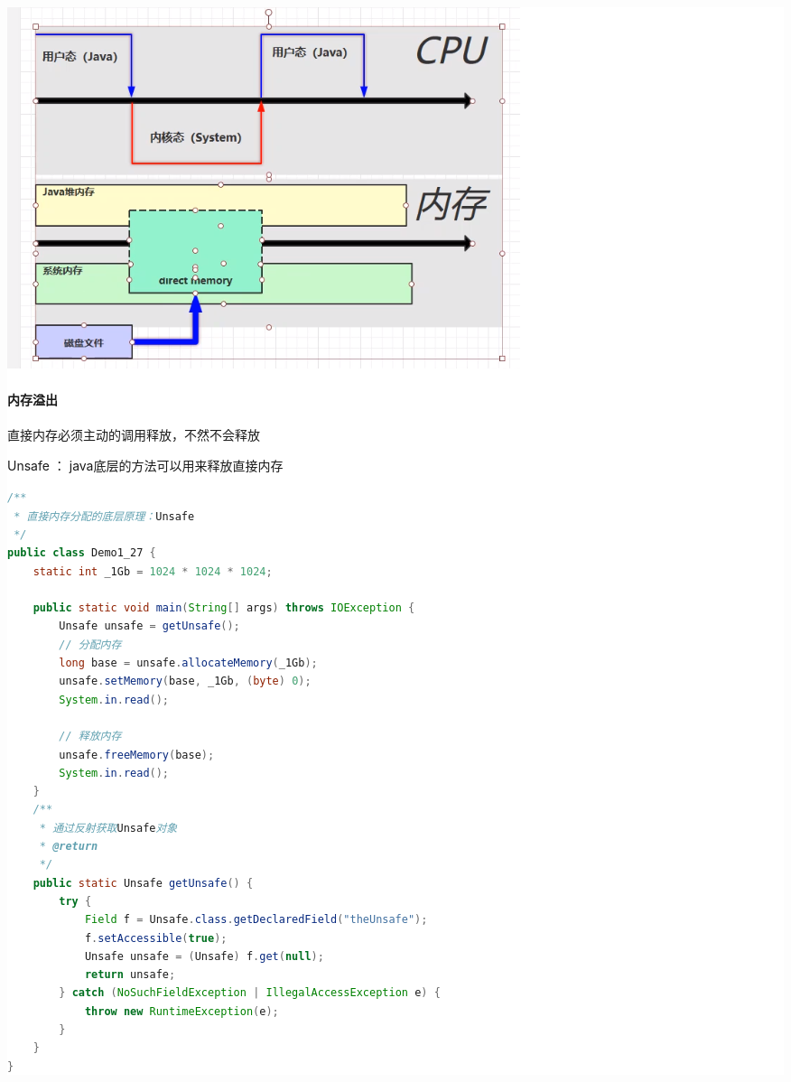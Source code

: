 ![image-20200105202836773](初探JVM/image-20200105202836773.png)

#### 内存溢出

直接内存必须主动的调用释放，不然不会释放

Unsafe ： java底层的方法可以用来释放直接内存

```java
/**
 * 直接内存分配的底层原理：Unsafe
 */
public class Demo1_27 {
    static int _1Gb = 1024 * 1024 * 1024;

    public static void main(String[] args) throws IOException {
        Unsafe unsafe = getUnsafe();
        // 分配内存
        long base = unsafe.allocateMemory(_1Gb);
        unsafe.setMemory(base, _1Gb, (byte) 0);
        System.in.read();
        
        // 释放内存
        unsafe.freeMemory(base);
        System.in.read();
    }
    /**
     * 通过反射获取Unsafe对象
     * @return
     */
    public static Unsafe getUnsafe() {
        try {
            Field f = Unsafe.class.getDeclaredField("theUnsafe");
            f.setAccessible(true);
            Unsafe unsafe = (Unsafe) f.get(null);
            return unsafe;
        } catch (NoSuchFieldException | IllegalAccessException e) {
            throw new RuntimeException(e);
        }
    }
}
```
